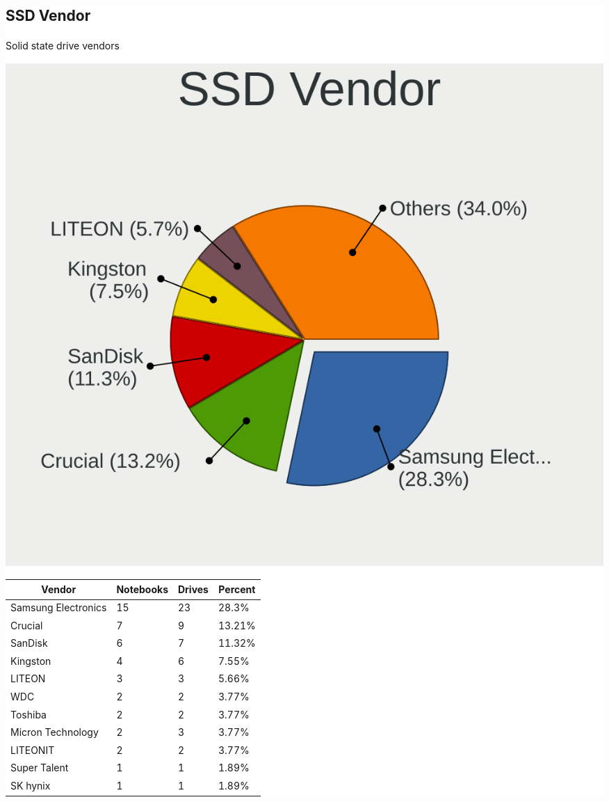 SSD Vendor
----------

Solid state drive vendors

![SSD Vendor](./images/pie_chart/drive_ssd_vendor.svg)


| Vendor              | Notebooks | Drives | Percent |
|---------------------|-----------|--------|---------|
| Samsung Electronics | 15        | 23     | 28.3%   |
| Crucial             | 7         | 9      | 13.21%  |
| SanDisk             | 6         | 7      | 11.32%  |
| Kingston            | 4         | 6      | 7.55%   |
| LITEON              | 3         | 3      | 5.66%   |
| WDC                 | 2         | 2      | 3.77%   |
| Toshiba             | 2         | 2      | 3.77%   |
| Micron Technology   | 2         | 3      | 3.77%   |
| LITEONIT            | 2         | 2      | 3.77%   |
| Super Talent        | 1         | 1      | 1.89%   |
| SK hynix            | 1         | 1      | 1.89%   |